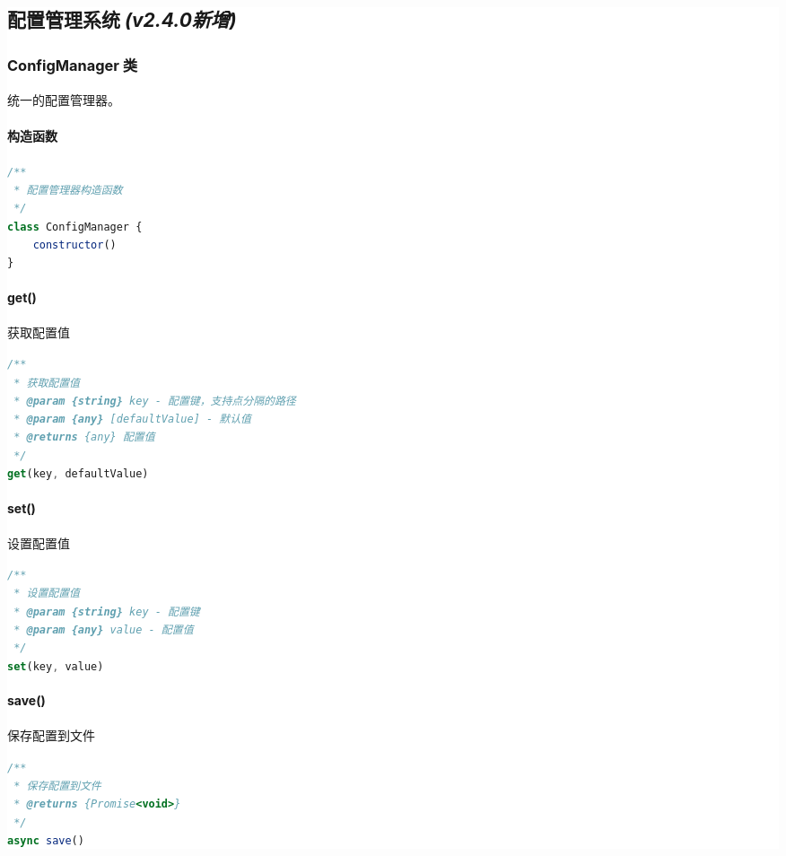 ```javascript
```

## 配置管理系统 *(v2.4.0新增)*

### ConfigManager 类

统一的配置管理器。

#### 构造函数

```javascript
/**
 * 配置管理器构造函数
 */
class ConfigManager {
    constructor()
}
```

#### get()
获取配置值

```javascript
/**
 * 获取配置值
 * @param {string} key - 配置键，支持点分隔的路径
 * @param {any} [defaultValue] - 默认值
 * @returns {any} 配置值
 */
get(key, defaultValue)
```

#### set()
设置配置值

```javascript
/**
 * 设置配置值
 * @param {string} key - 配置键
 * @param {any} value - 配置值
 */
set(key, value)
```

#### save()
保存配置到文件

```javascript
/**
 * 保存配置到文件
 * @returns {Promise<void>}
 */
async save()
```
